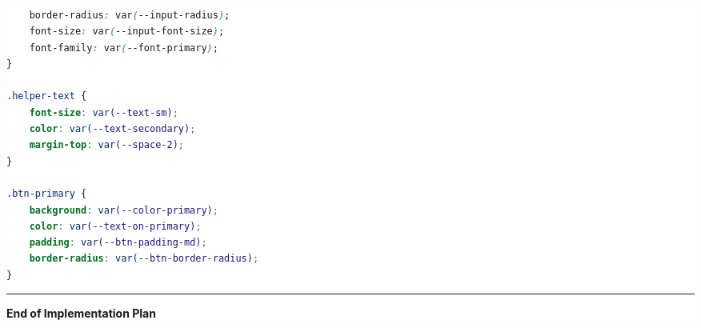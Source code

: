```css
    border-radius: var(--input-radius);
    font-size: var(--input-font-size);
    font-family: var(--font-primary);
}

.helper-text {
    font-size: var(--text-sm);
    color: var(--text-secondary);
    margin-top: var(--space-2);
}

.btn-primary {
    background: var(--color-primary);
    color: var(--text-on-primary);
    padding: var(--btn-padding-md);
    border-radius: var(--btn-border-radius);
}
```

---

**End of Implementation Plan**
